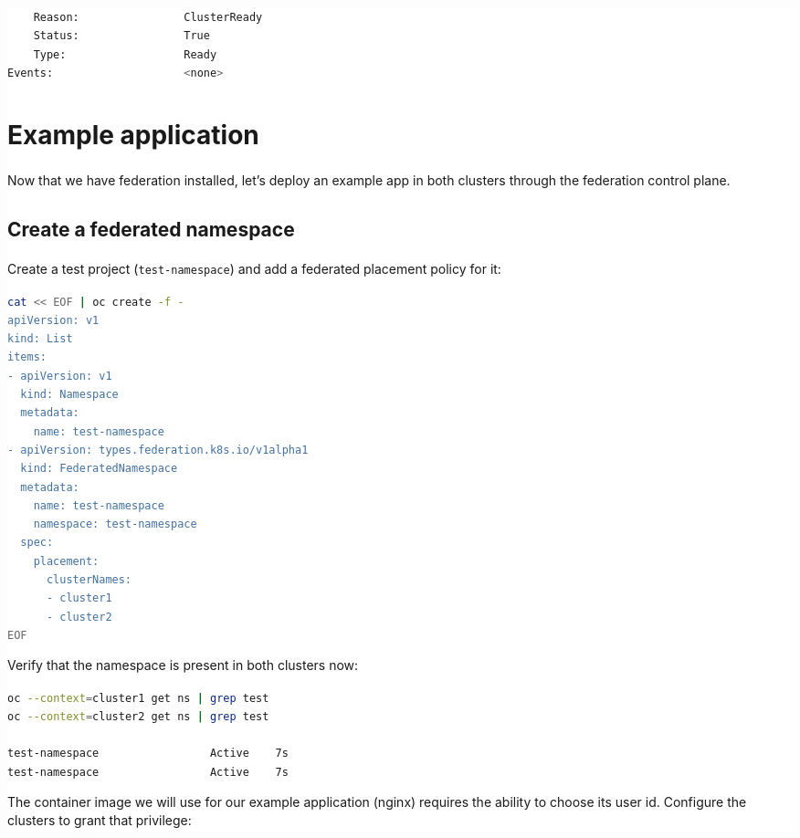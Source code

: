 ~~~sh
    Reason:                ClusterReady
    Status:                True
    Type:                  Ready
Events:                    <none>
~~~

<a id="markdown-example-application" name="example-application"></a>
# Example application

Now that we have federation installed, let’s deploy an example app in both
clusters through the federation control plane.

<a id="markdown-create-a-federated-namespace" name="create-a-federated-namespace"></a>
## Create a federated namespace

Create a test project (`test-namespace`) and add a federated placement policy
for it:

~~~sh
cat << EOF | oc create -f -
apiVersion: v1
kind: List
items:
- apiVersion: v1
  kind: Namespace
  metadata:
    name: test-namespace
- apiVersion: types.federation.k8s.io/v1alpha1
  kind: FederatedNamespace
  metadata:
    name: test-namespace
    namespace: test-namespace
  spec:
    placement:
      clusterNames:
      - cluster1
      - cluster2
EOF
~~~

Verify that the namespace is present in both clusters now:

~~~sh
oc --context=cluster1 get ns | grep test
oc --context=cluster2 get ns | grep test

test-namespace                 Active    7s
test-namespace                 Active    7s
~~~

The container image we will use for our example application (nginx) requires the
ability to choose its user id. Configure the clusters to grant that privilege:
